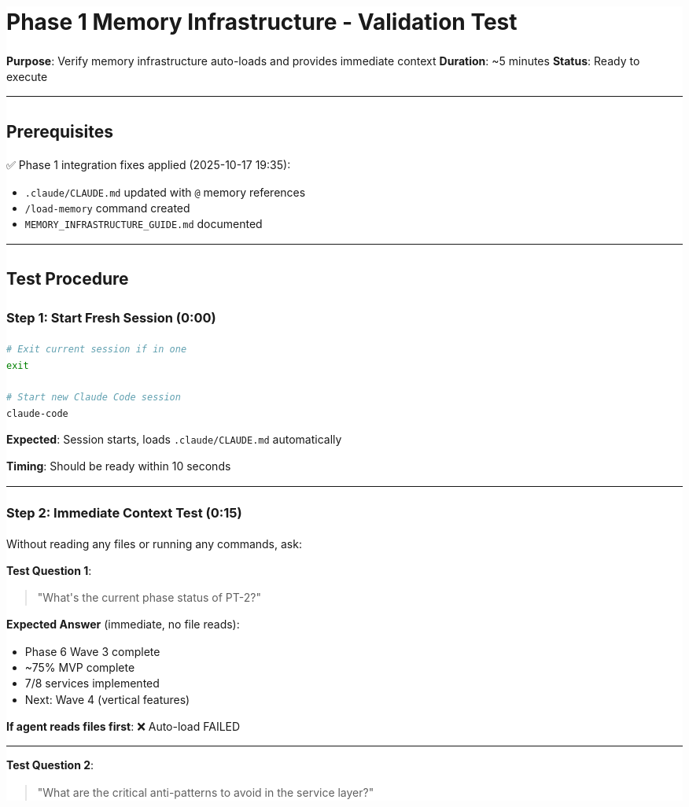 # Phase 1 Memory Infrastructure - Validation Test

**Purpose**: Verify memory infrastructure auto-loads and provides immediate context
**Duration**: ~5 minutes
**Status**: Ready to execute

---

## Prerequisites

✅ Phase 1 integration fixes applied (2025-10-17 19:35):
- `.claude/CLAUDE.md` updated with `@` memory references
- `/load-memory` command created
- `MEMORY_INFRASTRUCTURE_GUIDE.md` documented

---

## Test Procedure

### Step 1: Start Fresh Session (0:00)

```bash
# Exit current session if in one
exit

# Start new Claude Code session
claude-code
```

**Expected**: Session starts, loads `.claude/CLAUDE.md` automatically

**Timing**: Should be ready within 10 seconds

---

### Step 2: Immediate Context Test (0:15)

Without reading any files or running any commands, ask:

**Test Question 1**:
> "What's the current phase status of PT-2?"

**Expected Answer** (immediate, no file reads):
- Phase 6 Wave 3 complete
- ~75% MVP complete
- 7/8 services implemented
- Next: Wave 4 (vertical features)

**If agent reads files first**: ❌ Auto-load FAILED

---

**Test Question 2**:
> "What are the critical anti-patterns to avoid in the service layer?"
